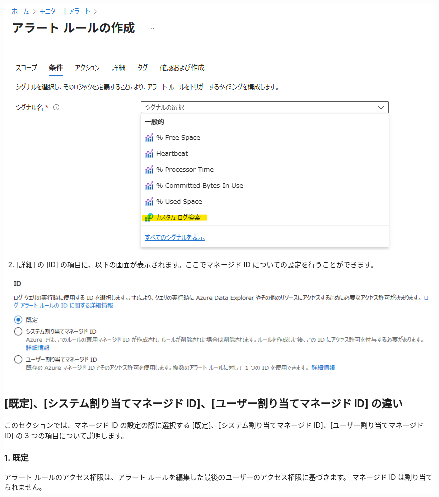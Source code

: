 ![](./LogAlert_ManagedId/GetImage.png)


2.  [詳細] の [ID] の項目に、以下の画面が表示されます。ここでマネージド ID についての設定を行うことができます。 

![](./LogAlert_ManagedId/GetImage1.png)


## [既定]、[システム割り当てマネージド ID]、[ユーザー割り当てマネージド ID] の違い 

 

このセクションでは、マネージド ID の設定の際に選択する [既定]、[システム割り当てマネージド ID]、[ユーザー割り当てマネージド ID] の 3 つの項目について説明します。 

 

### 1. 既定 

アラート ルールのアクセス権限は、アラート ルールを編集した最後のユーザーのアクセス権限に基づきます。 マネージド ID は割り当てられません。
